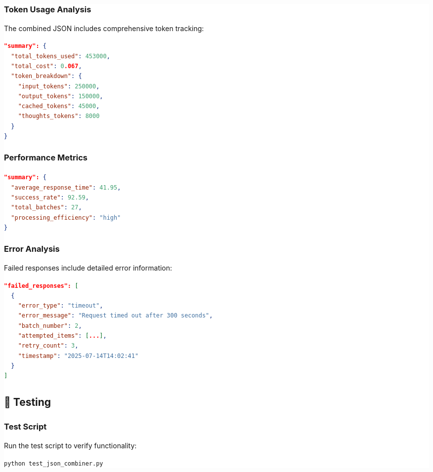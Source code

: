 ### Token Usage Analysis

The combined JSON includes comprehensive token tracking:

```json
"summary": {
  "total_tokens_used": 453000,
  "total_cost": 0.067,
  "token_breakdown": {
    "input_tokens": 250000,
    "output_tokens": 150000,
    "cached_tokens": 45000,
    "thoughts_tokens": 8000
  }
}
```

### Performance Metrics

```json
"summary": {
  "average_response_time": 41.95,
  "success_rate": 92.59,
  "total_batches": 27,
  "processing_efficiency": "high"
}
```

### Error Analysis

Failed responses include detailed error information:

```json
"failed_responses": [
  {
    "error_type": "timeout",
    "error_message": "Request timed out after 300 seconds",
    "batch_number": 2,
    "attempted_items": [...],
    "retry_count": 3,
    "timestamp": "2025-07-14T14:02:41"
  }
]
```

## 🧪 Testing

### Test Script

Run the test script to verify functionality:

```bash
python test_json_combiner.py
```
